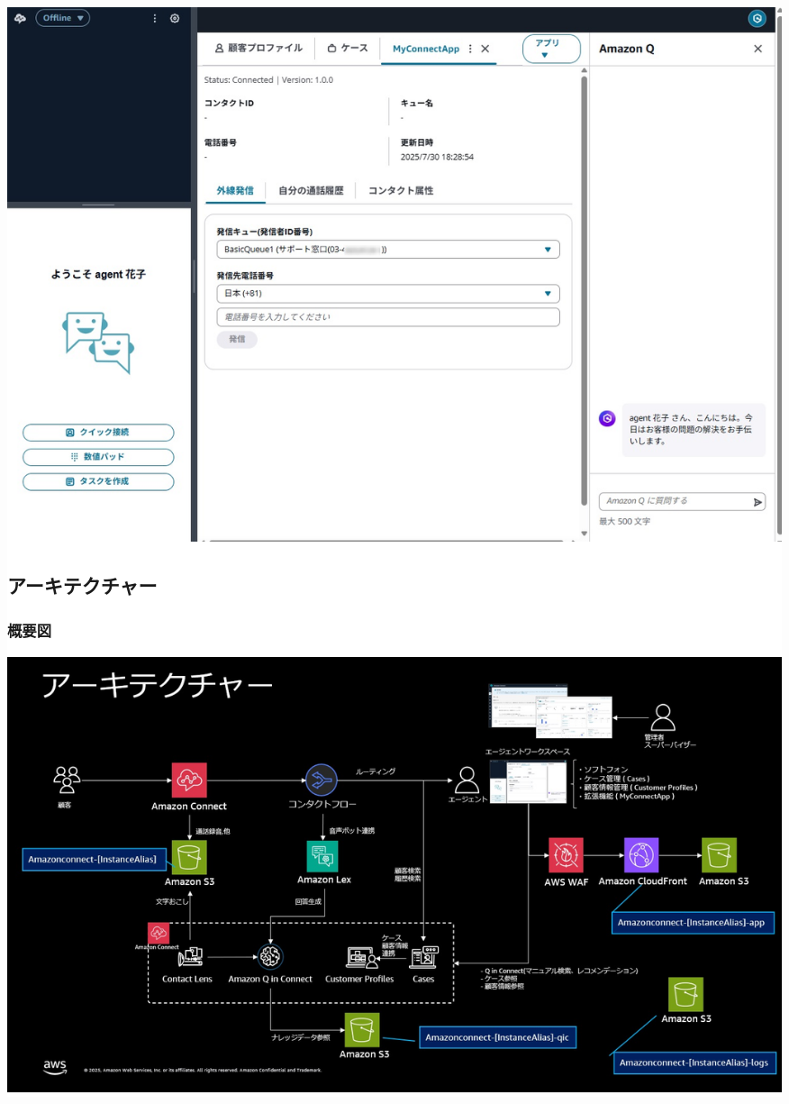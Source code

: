 ![AgentUI](docs/images/CCP_AgentWorkspace2.jpg)


## アーキテクチャー

### 概要図
![Architecture](docs/images/Architecture.jpg)
